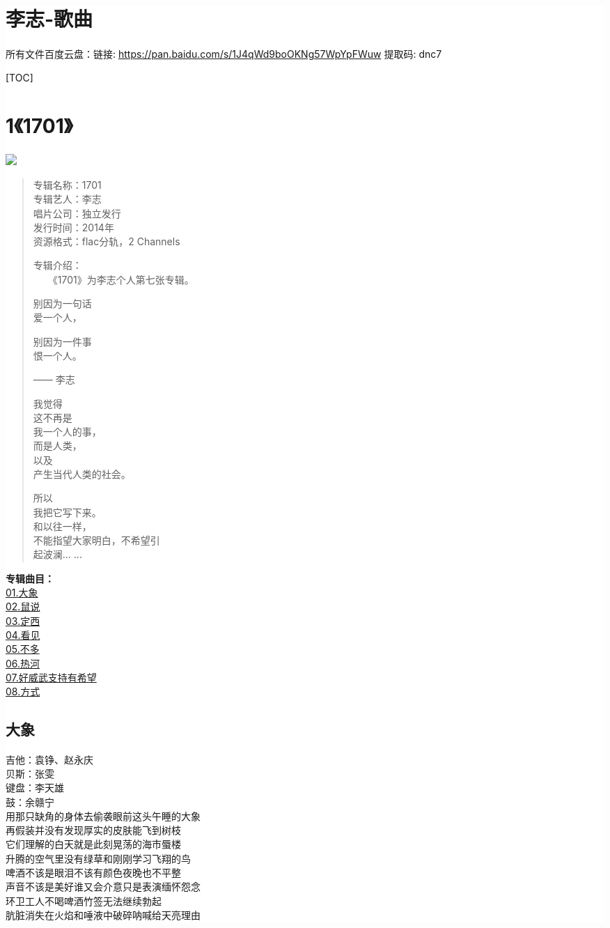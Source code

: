 # 李志-歌曲

所有文件百度云盘：链接: https://pan.baidu.com/s/1J4qWd9boOKNg57WpYpFWuw 提取码: dnc7

[TOC]


# 1《1701》    
![](https://cdn.jsdelivr.net/gh/crazyjums/lizhi@gh-pages/img/1701.jpg)    
> 专辑名称：1701    
> 专辑艺人：李志    
> 唱片公司：独立发行    
> 发行时间：2014年    
> 资源格式：flac分轨，2 Channels    
>    
> 专辑介绍：    
> 　　《1701》为李志个人第七张专辑。    
>    
> 别因为一句话    
> 爱一个人，    
>    
> 别因为一件事    
> 恨一个人。    
>    
> —— 李志    
>    
> 我觉得    
> 这不再是    
> 我一个人的事，    
> 而是人类，    
> 以及    
> 产生当代人类的社会。    
>    
> 所以    
> 我把它写下来。    
> 和以往一样，    
> 不能指望大家明白，不希望引    
> 起波澜... ...    

**专辑曲目：**    
[01.大象]()    
[02.鼠说]()    
[03.定西]()    
[04.看见]()    
[05.不多]()    
[06.热河]()    
[07.好威武支持有希望]()    
[08.方式]()    
## 大象    
吉他：袁铮、赵永庆    
贝斯：张雯    
键盘：李天雄    
鼓：余赣宁    
用那只缺角的身体去偷袭眼前这头午睡的大象    
再假装并没有发现厚实的皮肤能飞到树枝    
它们理解的白天就是此刻晃荡的海市蜃楼    
升腾的空气里没有绿草和刚刚学习飞翔的鸟    
啤酒不该是眼泪不该有颜色夜晚也不平整    
声音不该是美好谁又会介意只是表演缅怀怨念    
环卫工人不喝啤酒竹签无法继续勃起    
肮脏消失在火焰和唾液中破碎呐喊给天亮理由    